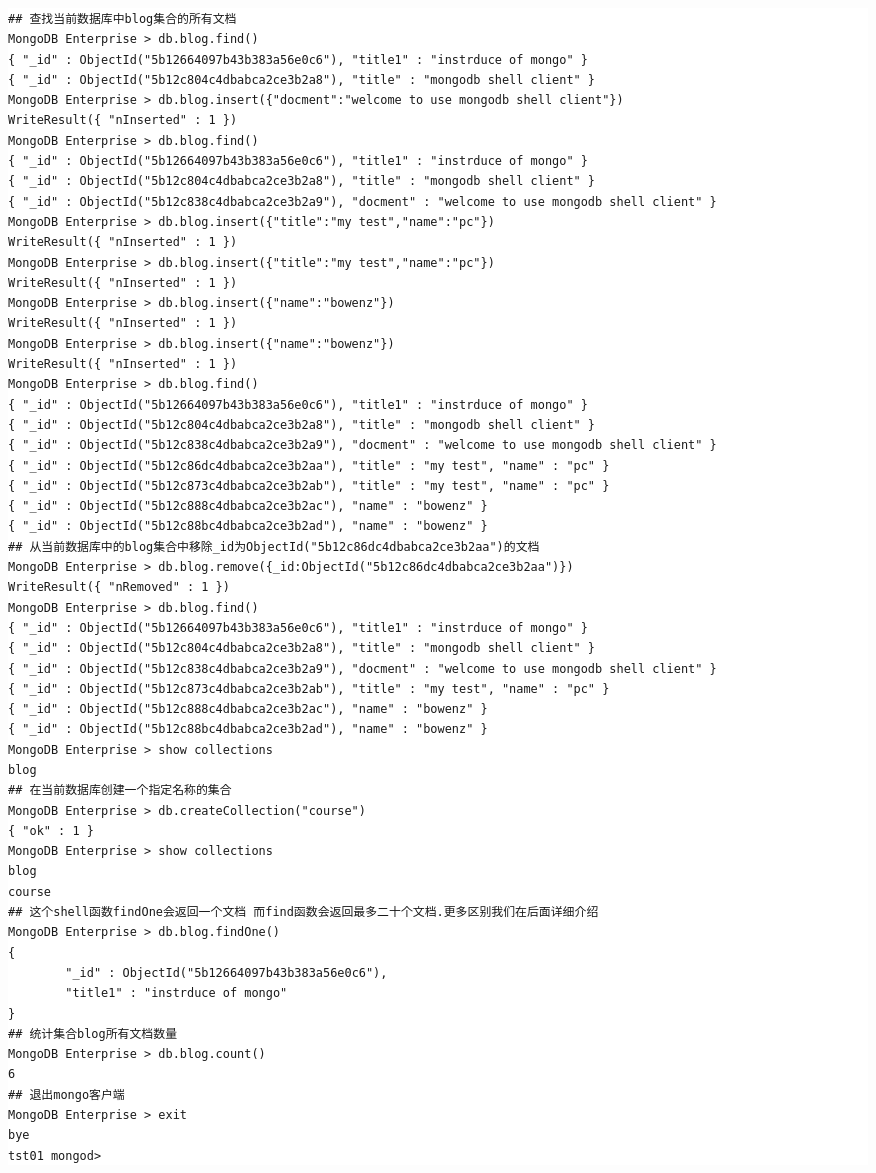 ````
## 查找当前数据库中blog集合的所有文档
MongoDB Enterprise > db.blog.find()
{ "_id" : ObjectId("5b12664097b43b383a56e0c6"), "title1" : "instrduce of mongo" }
{ "_id" : ObjectId("5b12c804c4dbabca2ce3b2a8"), "title" : "mongodb shell client" }
MongoDB Enterprise > db.blog.insert({"docment":"welcome to use mongodb shell client"})
WriteResult({ "nInserted" : 1 })
MongoDB Enterprise > db.blog.find()
{ "_id" : ObjectId("5b12664097b43b383a56e0c6"), "title1" : "instrduce of mongo" }
{ "_id" : ObjectId("5b12c804c4dbabca2ce3b2a8"), "title" : "mongodb shell client" }
{ "_id" : ObjectId("5b12c838c4dbabca2ce3b2a9"), "docment" : "welcome to use mongodb shell client" }
MongoDB Enterprise > db.blog.insert({"title":"my test","name":"pc"})
WriteResult({ "nInserted" : 1 })
MongoDB Enterprise > db.blog.insert({"title":"my test","name":"pc"})
WriteResult({ "nInserted" : 1 })
MongoDB Enterprise > db.blog.insert({"name":"bowenz"})
WriteResult({ "nInserted" : 1 })
MongoDB Enterprise > db.blog.insert({"name":"bowenz"})
WriteResult({ "nInserted" : 1 })
MongoDB Enterprise > db.blog.find()
{ "_id" : ObjectId("5b12664097b43b383a56e0c6"), "title1" : "instrduce of mongo" }
{ "_id" : ObjectId("5b12c804c4dbabca2ce3b2a8"), "title" : "mongodb shell client" }
{ "_id" : ObjectId("5b12c838c4dbabca2ce3b2a9"), "docment" : "welcome to use mongodb shell client" }
{ "_id" : ObjectId("5b12c86dc4dbabca2ce3b2aa"), "title" : "my test", "name" : "pc" }
{ "_id" : ObjectId("5b12c873c4dbabca2ce3b2ab"), "title" : "my test", "name" : "pc" }
{ "_id" : ObjectId("5b12c888c4dbabca2ce3b2ac"), "name" : "bowenz" }
{ "_id" : ObjectId("5b12c88bc4dbabca2ce3b2ad"), "name" : "bowenz" }
## 从当前数据库中的blog集合中移除_id为ObjectId("5b12c86dc4dbabca2ce3b2aa")的文档
MongoDB Enterprise > db.blog.remove({_id:ObjectId("5b12c86dc4dbabca2ce3b2aa")})
WriteResult({ "nRemoved" : 1 })
MongoDB Enterprise > db.blog.find()
{ "_id" : ObjectId("5b12664097b43b383a56e0c6"), "title1" : "instrduce of mongo" }
{ "_id" : ObjectId("5b12c804c4dbabca2ce3b2a8"), "title" : "mongodb shell client" }
{ "_id" : ObjectId("5b12c838c4dbabca2ce3b2a9"), "docment" : "welcome to use mongodb shell client" }
{ "_id" : ObjectId("5b12c873c4dbabca2ce3b2ab"), "title" : "my test", "name" : "pc" }
{ "_id" : ObjectId("5b12c888c4dbabca2ce3b2ac"), "name" : "bowenz" }
{ "_id" : ObjectId("5b12c88bc4dbabca2ce3b2ad"), "name" : "bowenz" }
MongoDB Enterprise > show collections
blog
## 在当前数据库创建一个指定名称的集合
MongoDB Enterprise > db.createCollection("course")
{ "ok" : 1 }
MongoDB Enterprise > show collections
blog
course
## 这个shell函数findOne会返回一个文档 而find函数会返回最多二十个文档.更多区别我们在后面详细介绍
MongoDB Enterprise > db.blog.findOne()
{
        "_id" : ObjectId("5b12664097b43b383a56e0c6"),
        "title1" : "instrduce of mongo"
}
## 统计集合blog所有文档数量
MongoDB Enterprise > db.blog.count()
6
## 退出mongo客户端
MongoDB Enterprise > exit
bye
tst01 mongod>
````
